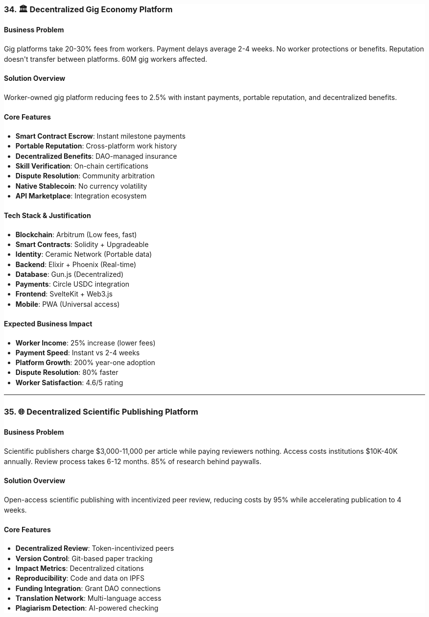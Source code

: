
### 34. **🏛️ Decentralized Gig Economy Platform**

#### Business Problem
Gig platforms take 20-30% fees from workers. Payment delays average 2-4 weeks. No worker protections or benefits. Reputation doesn't transfer between platforms. 60M gig workers affected.

#### Solution Overview
Worker-owned gig platform reducing fees to 2.5% with instant payments, portable reputation, and decentralized benefits.

#### Core Features
- **Smart Contract Escrow**: Instant milestone payments
- **Portable Reputation**: Cross-platform work history
- **Decentralized Benefits**: DAO-managed insurance
- **Skill Verification**: On-chain certifications
- **Dispute Resolution**: Community arbitration
- **Native Stablecoin**: No currency volatility
- **API Marketplace**: Integration ecosystem

#### Tech Stack & Justification
- **Blockchain**: Arbitrum (Low fees, fast)
- **Smart Contracts**: Solidity + Upgradeable
- **Identity**: Ceramic Network (Portable data)
- **Backend**: Elixir + Phoenix (Real-time)
- **Database**: Gun.js (Decentralized)
- **Payments**: Circle USDC integration
- **Frontend**: SvelteKit + Web3.js
- **Mobile**: PWA (Universal access)

#### Expected Business Impact
- **Worker Income**: 25% increase (lower fees)
- **Payment Speed**: Instant vs 2-4 weeks
- **Platform Growth**: 200% year-one adoption
- **Dispute Resolution**: 80% faster
- **Worker Satisfaction**: 4.6/5 rating

---

### 35. **🌐 Decentralized Scientific Publishing Platform**

#### Business Problem
Scientific publishers charge $3,000-11,000 per article while paying reviewers nothing. Access costs institutions $10K-40K annually. Review process takes 6-12 months. 85% of research behind paywalls.

#### Solution Overview
Open-access scientific publishing with incentivized peer review, reducing costs by 95% while accelerating publication to 4 weeks.

#### Core Features
- **Decentralized Review**: Token-incentivized peers
- **Version Control**: Git-based paper tracking
- **Impact Metrics**: Decentralized citations
- **Reproducibility**: Code and data on IPFS
- **Funding Integration**: Grant DAO connections
- **Translation Network**: Multi-language access
- **Plagiarism Detection**: AI-powered checking

